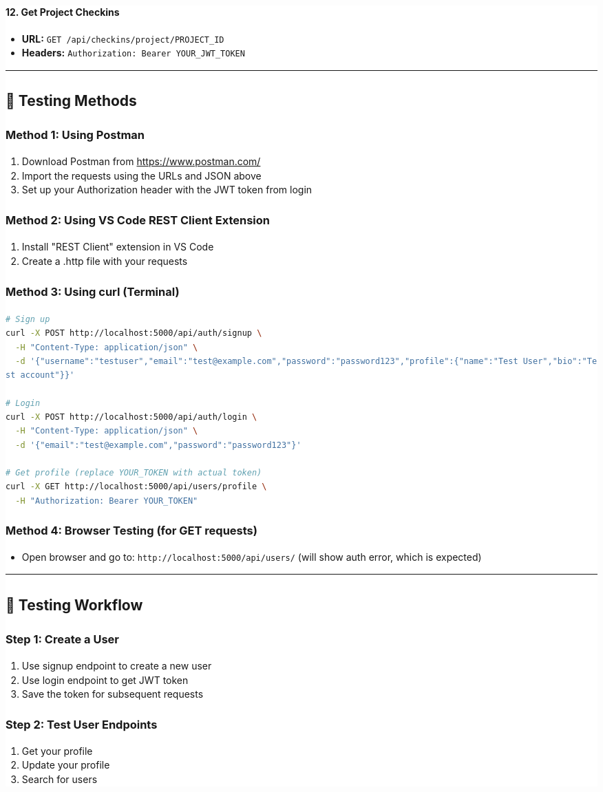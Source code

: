 #### 12. Get Project Checkins
- **URL:** `GET /api/checkins/project/PROJECT_ID`
- **Headers:** `Authorization: Bearer YOUR_JWT_TOKEN`

---

## 🧪 Testing Methods

### Method 1: Using Postman
1. Download Postman from https://www.postman.com/
2. Import the requests using the URLs and JSON above
3. Set up your Authorization header with the JWT token from login

### Method 2: Using VS Code REST Client Extension
1. Install "REST Client" extension in VS Code
2. Create a .http file with your requests

### Method 3: Using curl (Terminal)
```bash
# Sign up
curl -X POST http://localhost:5000/api/auth/signup \
  -H "Content-Type: application/json" \
  -d '{"username":"testuser","email":"test@example.com","password":"password123","profile":{"name":"Test User","bio":"Test account"}}'

# Login
curl -X POST http://localhost:5000/api/auth/login \
  -H "Content-Type: application/json" \
  -d '{"email":"test@example.com","password":"password123"}'

# Get profile (replace YOUR_TOKEN with actual token)
curl -X GET http://localhost:5000/api/users/profile \
  -H "Authorization: Bearer YOUR_TOKEN"
```

### Method 4: Browser Testing (for GET requests)
- Open browser and go to: `http://localhost:5000/api/users/` (will show auth error, which is expected)

---

## 🔧 Testing Workflow

### Step 1: Create a User
1. Use signup endpoint to create a new user
2. Use login endpoint to get JWT token
3. Save the token for subsequent requests

### Step 2: Test User Endpoints
1. Get your profile
2. Update your profile
3. Search for users
